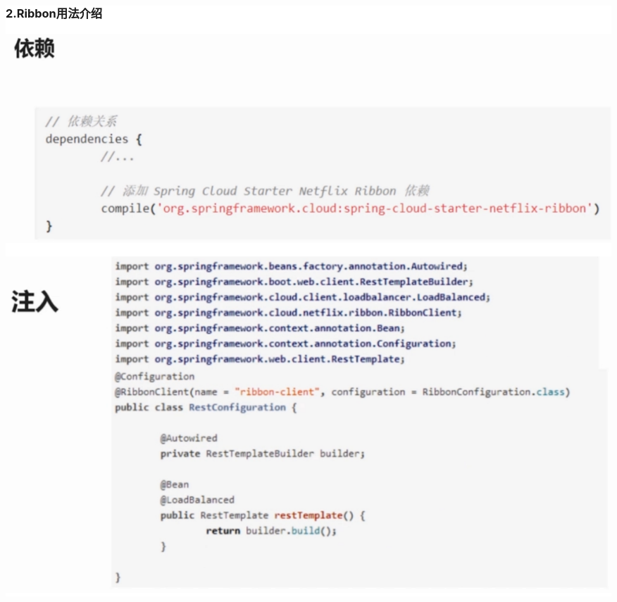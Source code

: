 ### 2.Ribbon用法介绍

![1563951236160](picture/1563951236160.png)

![1563951249870](picture/1563951249870.png)
